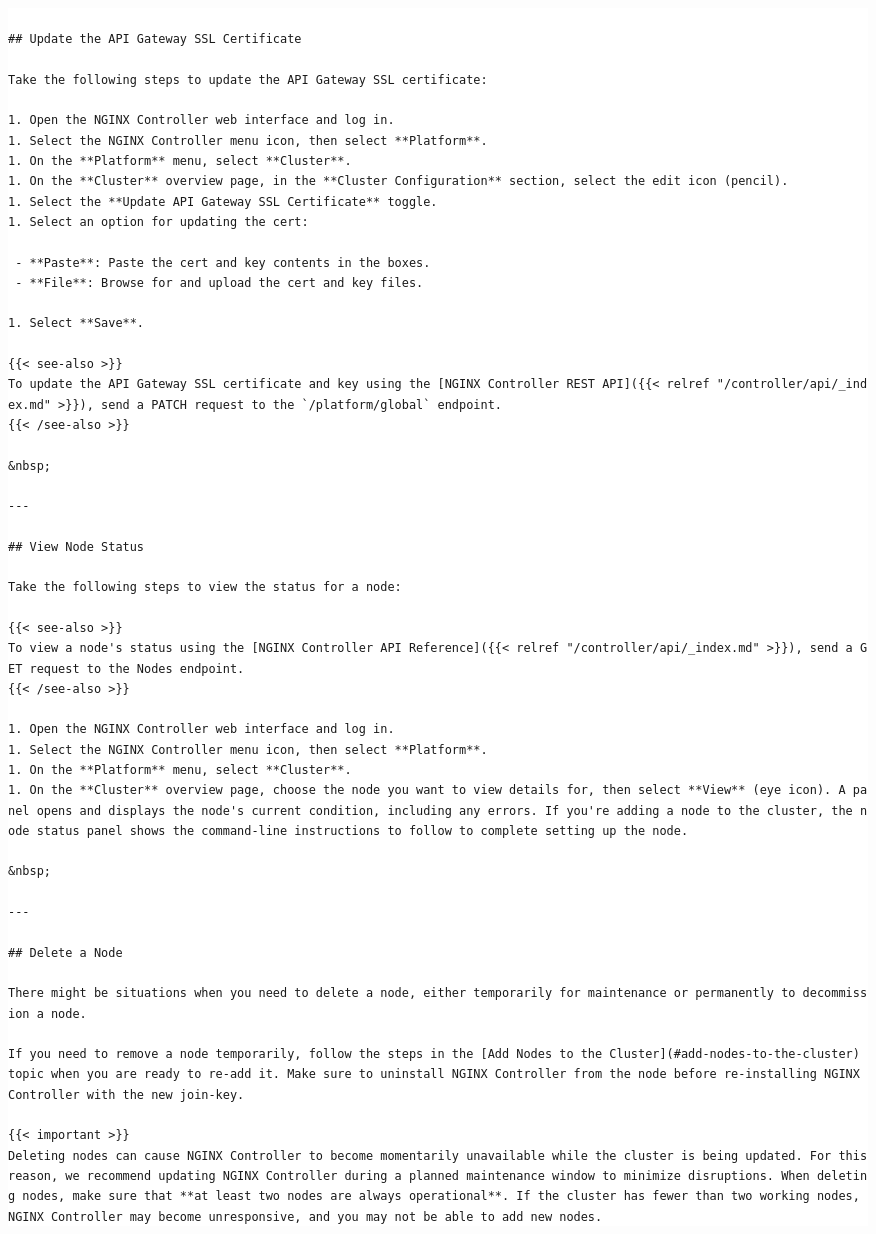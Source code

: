    ```

## Update the API Gateway SSL Certificate

Take the following steps to update the API Gateway SSL certificate:

1. Open the NGINX Controller web interface and log in.
1. Select the NGINX Controller menu icon, then select **Platform**.
1. On the **Platform** menu, select **Cluster**.
1. On the **Cluster** overview page, in the **Cluster Configuration** section, select the edit icon (pencil).
1. Select the **Update API Gateway SSL Certificate** toggle.
1. Select an option for updating the cert:

    - **Paste**: Paste the cert and key contents in the boxes.
    - **File**: Browse for and upload the cert and key files.

1. Select **Save**.

{{< see-also >}}
To update the API Gateway SSL certificate and key using the [NGINX Controller REST API]({{< relref "/controller/api/_index.md" >}}), send a PATCH request to the `/platform/global` endpoint.
{{< /see-also >}}

&nbsp;

---

## View Node Status

Take the following steps to view the status for a node:

{{< see-also >}}
To view a node's status using the [NGINX Controller API Reference]({{< relref "/controller/api/_index.md" >}}), send a GET request to the Nodes endpoint.
{{< /see-also >}}

1. Open the NGINX Controller web interface and log in.
1. Select the NGINX Controller menu icon, then select **Platform**.
1. On the **Platform** menu, select **Cluster**.
1. On the **Cluster** overview page, choose the node you want to view details for, then select **View** (eye icon). A panel opens and displays the node's current condition, including any errors. If you're adding a node to the cluster, the node status panel shows the command-line instructions to follow to complete setting up the node.

&nbsp;

---

## Delete a Node

There might be situations when you need to delete a node, either temporarily for maintenance or permanently to decommission a node.

If you need to remove a node temporarily, follow the steps in the [Add Nodes to the Cluster](#add-nodes-to-the-cluster) topic when you are ready to re-add it. Make sure to uninstall NGINX Controller from the node before re-installing NGINX Controller with the new join-key.

{{< important >}}
Deleting nodes can cause NGINX Controller to become momentarily unavailable while the cluster is being updated. For this reason, we recommend updating NGINX Controller during a planned maintenance window to minimize disruptions. When deleting nodes, make sure that **at least two nodes are always operational**. If the cluster has fewer than two working nodes, NGINX Controller may become unresponsive, and you may not be able to add new nodes.
   ```